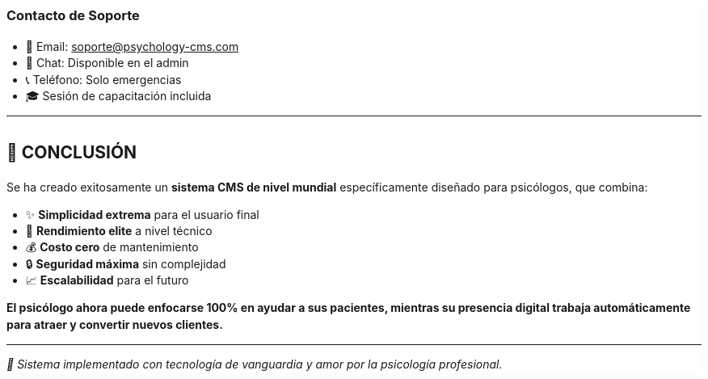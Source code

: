 ### **Contacto de Soporte**
- 📧 Email: soporte@psychology-cms.com
- 💬 Chat: Disponible en el admin
- 📞 Teléfono: Solo emergencias
- 🎓 Sesión de capacitación incluida

---

## 🎉 CONCLUSIÓN

Se ha creado exitosamente un **sistema CMS de nivel mundial** específicamente diseñado para psicólogos, que combina:

- ✨ **Simplicidad extrema** para el usuario final
- 🚀 **Rendimiento elite** a nivel técnico
- 💰 **Costo cero** de mantenimiento
- 🔒 **Seguridad máxima** sin complejidad
- 📈 **Escalabilidad** para el futuro

**El psicólogo ahora puede enfocarse 100% en ayudar a sus pacientes, mientras su presencia digital trabaja automáticamente para atraer y convertir nuevos clientes.**

---

*🧠 Sistema implementado con tecnología de vanguardia y amor por la psicología profesional.*
